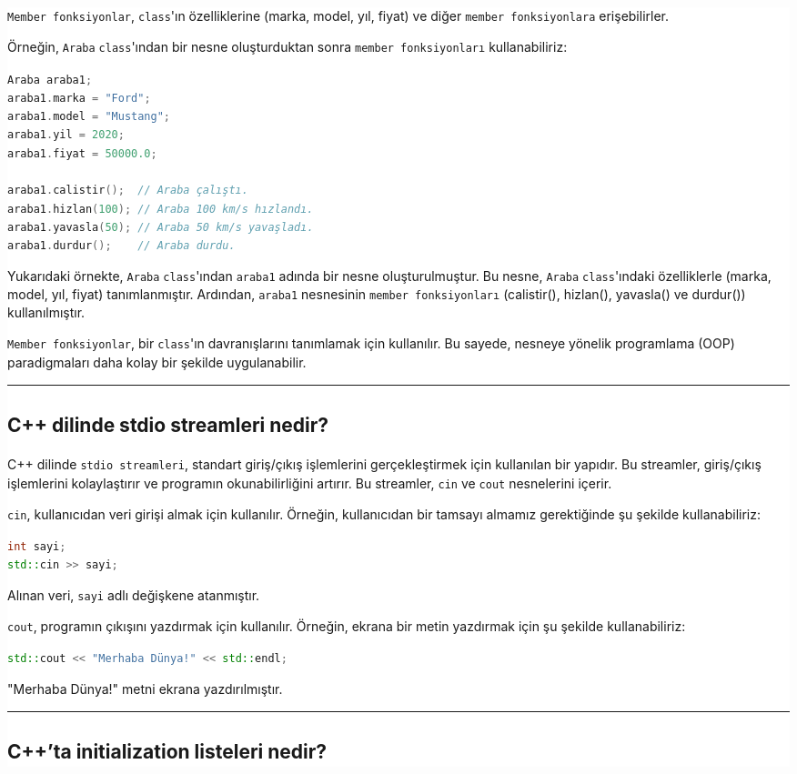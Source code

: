 `Member fonksiyonlar`, `class`'ın özelliklerine (marka, model, yıl, fiyat) ve diğer `member fonksiyonlara` erişebilirler.

Örneğin, `Araba` `class`'ından bir nesne oluşturduktan sonra `member fonksiyonları` kullanabiliriz:

```cpp
Araba araba1;
araba1.marka = "Ford";
araba1.model = "Mustang";
araba1.yil = 2020;
araba1.fiyat = 50000.0;

araba1.calistir();  // Araba çalıştı.
araba1.hizlan(100); // Araba 100 km/s hızlandı.
araba1.yavasla(50); // Araba 50 km/s yavaşladı.
araba1.durdur();    // Araba durdu.

```

Yukarıdaki örnekte, `Araba` `class`'ından `araba1` adında bir nesne oluşturulmuştur. Bu nesne, `Araba` `class`'ındaki özelliklerle (marka, model, yıl, fiyat) tanımlanmıştır. Ardından, `araba1` nesnesinin `member fonksiyonları` (calistir(), hizlan(), yavasla() ve durdur()) kullanılmıştır.

`Member fonksiyonlar`, bir `class`'ın davranışlarını tanımlamak için kullanılır. Bu sayede, nesneye yönelik programlama (OOP) paradigmaları daha kolay bir şekilde uygulanabilir.

---

## C++ dilinde stdio streamleri nedir?

C++ dilinde `stdio streamleri`, standart giriş/çıkış işlemlerini gerçekleştirmek için kullanılan bir yapıdır. Bu streamler, giriş/çıkış işlemlerini kolaylaştırır ve programın okunabilirliğini artırır. Bu streamler, `cin` ve `cout` nesnelerini içerir.

`cin`, kullanıcıdan veri girişi almak için kullanılır. Örneğin, kullanıcıdan bir tamsayı almamız gerektiğinde şu şekilde kullanabiliriz:

```cpp
int sayi;
std::cin >> sayi;
```

Alınan veri, `sayi` adlı değişkene atanmıştır.

`cout`, programın çıkışını yazdırmak için kullanılır. Örneğin, ekrana bir metin yazdırmak için şu şekilde kullanabiliriz:

```cpp
std::cout << "Merhaba Dünya!" << std::endl;
```

"Merhaba Dünya!" metni ekrana yazdırılmıştır.

---

## C++’ta  initialization listeleri nedir?
